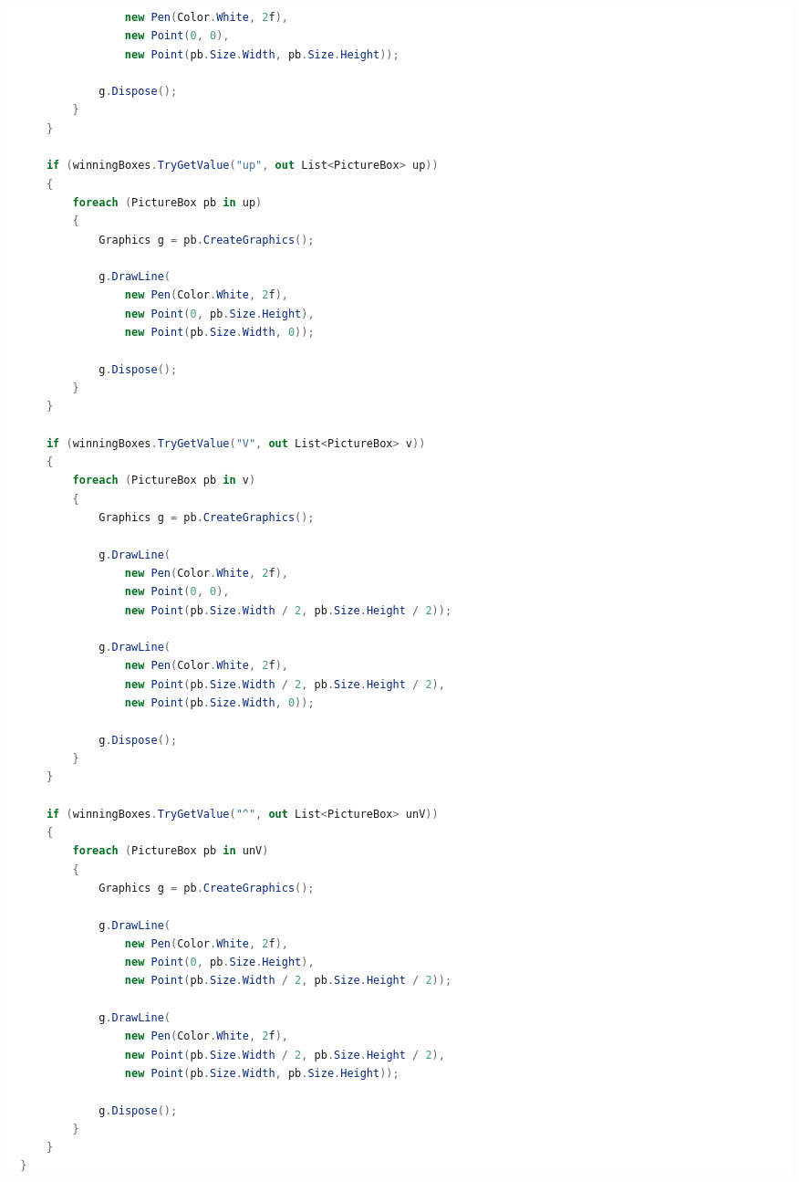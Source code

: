 ```csharp
                  new Pen(Color.White, 2f),
                  new Point(0, 0),
                  new Point(pb.Size.Width, pb.Size.Height));

              g.Dispose();
          }
      }

      if (winningBoxes.TryGetValue("up", out List<PictureBox> up))
      {
          foreach (PictureBox pb in up)
          {
              Graphics g = pb.CreateGraphics();

              g.DrawLine(
                  new Pen(Color.White, 2f),
                  new Point(0, pb.Size.Height),
                  new Point(pb.Size.Width, 0));

              g.Dispose();
          }
      }

      if (winningBoxes.TryGetValue("V", out List<PictureBox> v))
      {
          foreach (PictureBox pb in v)
          {
              Graphics g = pb.CreateGraphics();

              g.DrawLine(
                  new Pen(Color.White, 2f),
                  new Point(0, 0), 
                  new Point(pb.Size.Width / 2, pb.Size.Height / 2));

              g.DrawLine(
                  new Pen(Color.White, 2f),
                  new Point(pb.Size.Width / 2, pb.Size.Height / 2),
                  new Point(pb.Size.Width, 0));

              g.Dispose();
          }
      }

      if (winningBoxes.TryGetValue("^", out List<PictureBox> unV))
      {
          foreach (PictureBox pb in unV)
          {
              Graphics g = pb.CreateGraphics();

              g.DrawLine(
                  new Pen(Color.White, 2f),
                  new Point(0, pb.Size.Height),
                  new Point(pb.Size.Width / 2, pb.Size.Height / 2));

              g.DrawLine(
                  new Pen(Color.White, 2f),
                  new Point(pb.Size.Width / 2, pb.Size.Height / 2),
                  new Point(pb.Size.Width, pb.Size.Height));

              g.Dispose();
          }
      }
  }
```